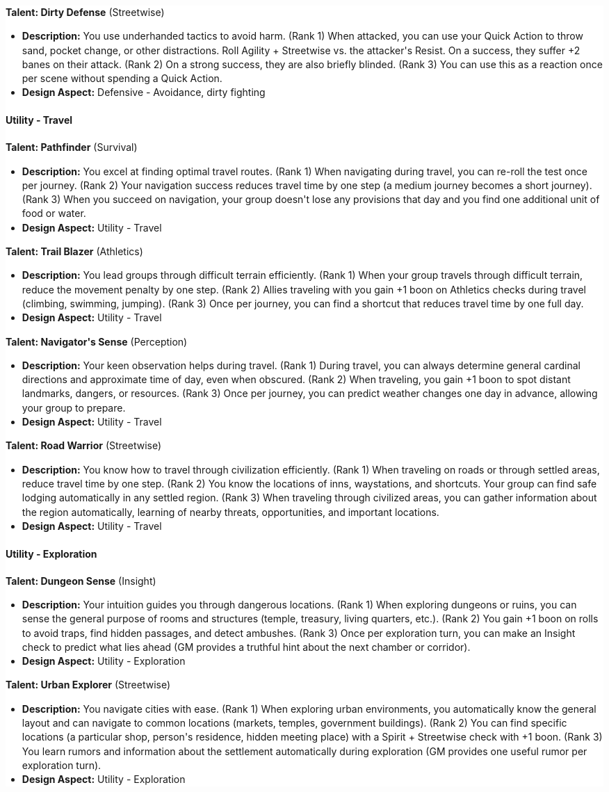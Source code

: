 **Talent: Dirty Defense** (Streetwise)
- **Description:** You use underhanded tactics to avoid harm. (Rank 1) When attacked, you can use your Quick Action to throw sand, pocket change, or other distractions. Roll Agility + Streetwise vs. the attacker's Resist. On a success, they suffer +2 banes on their attack. (Rank 2) On a strong success, they are also briefly blinded. (Rank 3) You can use this as a reaction once per scene without spending a Quick Action.
- **Design Aspect:** Defensive - Avoidance, dirty fighting

#### **Utility - Travel**

**Talent: Pathfinder** (Survival)
- **Description:** You excel at finding optimal travel routes. (Rank 1) When navigating during travel, you can re-roll the test once per journey. (Rank 2) Your navigation success reduces travel time by one step (a medium journey becomes a short journey). (Rank 3) When you succeed on navigation, your group doesn't lose any provisions that day and you find one additional unit of food or water.
- **Design Aspect:** Utility - Travel

**Talent: Trail Blazer** (Athletics)
- **Description:** You lead groups through difficult terrain efficiently. (Rank 1) When your group travels through difficult terrain, reduce the movement penalty by one step. (Rank 2) Allies traveling with you gain +1 boon on Athletics checks during travel (climbing, swimming, jumping). (Rank 3) Once per journey, you can find a shortcut that reduces travel time by one full day.
- **Design Aspect:** Utility - Travel

**Talent: Navigator's Sense** (Perception)
- **Description:** Your keen observation helps during travel. (Rank 1) During travel, you can always determine general cardinal directions and approximate time of day, even when obscured. (Rank 2) When traveling, you gain +1 boon to spot distant landmarks, dangers, or resources. (Rank 3) Once per journey, you can predict weather changes one day in advance, allowing your group to prepare.
- **Design Aspect:** Utility - Travel

**Talent: Road Warrior** (Streetwise)
- **Description:** You know how to travel through civilization efficiently. (Rank 1) When traveling on roads or through settled areas, reduce travel time by one step. (Rank 2) You know the locations of inns, waystations, and shortcuts. Your group can find safe lodging automatically in any settled region. (Rank 3) When traveling through civilized areas, you can gather information about the region automatically, learning of nearby threats, opportunities, and important locations.
- **Design Aspect:** Utility - Travel

#### **Utility - Exploration**

**Talent: Dungeon Sense** (Insight)
- **Description:** Your intuition guides you through dangerous locations. (Rank 1) When exploring dungeons or ruins, you can sense the general purpose of rooms and structures (temple, treasury, living quarters, etc.). (Rank 2) You gain +1 boon on rolls to avoid traps, find hidden passages, and detect ambushes. (Rank 3) Once per exploration turn, you can make an Insight check to predict what lies ahead (GM provides a truthful hint about the next chamber or corridor).
- **Design Aspect:** Utility - Exploration

**Talent: Urban Explorer** (Streetwise)
- **Description:** You navigate cities with ease. (Rank 1) When exploring urban environments, you automatically know the general layout and can navigate to common locations (markets, temples, government buildings). (Rank 2) You can find specific locations (a particular shop, person's residence, hidden meeting place) with a Spirit + Streetwise check with +1 boon. (Rank 3) You learn rumors and information about the settlement automatically during exploration (GM provides one useful rumor per exploration turn).
- **Design Aspect:** Utility - Exploration
